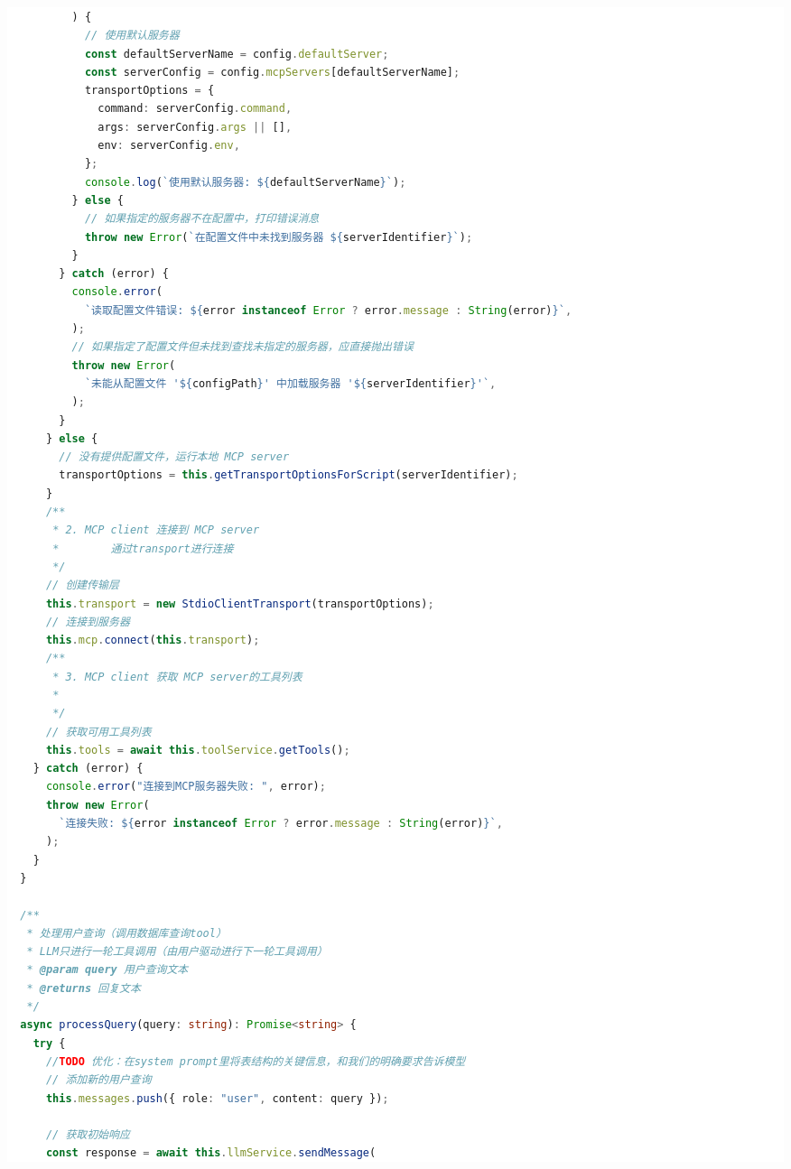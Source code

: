 ```ts
          ) {
            // 使用默认服务器
            const defaultServerName = config.defaultServer;
            const serverConfig = config.mcpServers[defaultServerName];
            transportOptions = {
              command: serverConfig.command,
              args: serverConfig.args || [],
              env: serverConfig.env,
            };
            console.log(`使用默认服务器: ${defaultServerName}`);
          } else {
            // 如果指定的服务器不在配置中，打印错误消息
            throw new Error(`在配置文件中未找到服务器 ${serverIdentifier}`);
          }
        } catch (error) {
          console.error(
            `读取配置文件错误: ${error instanceof Error ? error.message : String(error)}`,
          );
          // 如果指定了配置文件但未找到查找未指定的服务器，应直接抛出错误
          throw new Error(
            `未能从配置文件 '${configPath}' 中加载服务器 '${serverIdentifier}'`,
          );
        }
      } else {
        // 没有提供配置文件，运行本地 MCP server
        transportOptions = this.getTransportOptionsForScript(serverIdentifier);
      }
      /**
       * 2. MCP client 连接到 MCP server
       * 		通过transport进行连接
       */
      // 创建传输层
      this.transport = new StdioClientTransport(transportOptions);
      // 连接到服务器
      this.mcp.connect(this.transport);
      /**
       * 3. MCP client 获取 MCP server的工具列表
       *
       */
      // 获取可用工具列表
      this.tools = await this.toolService.getTools();
    } catch (error) {
      console.error("连接到MCP服务器失败: ", error);
      throw new Error(
        `连接失败: ${error instanceof Error ? error.message : String(error)}`,
      );
    }
  }

  /**
   * 处理用户查询（调用数据库查询tool）
   * LLM只进行一轮工具调用（由用户驱动进行下一轮工具调用）
   * @param query 用户查询文本
   * @returns 回复文本
   */
  async processQuery(query: string): Promise<string> {
    try {
      //TODO 优化：在system prompt里将表结构的关键信息，和我们的明确要求告诉模型
      // 添加新的用户查询
      this.messages.push({ role: "user", content: query });

      // 获取初始响应
      const response = await this.llmService.sendMessage(
```

  [key: string]: unknown;